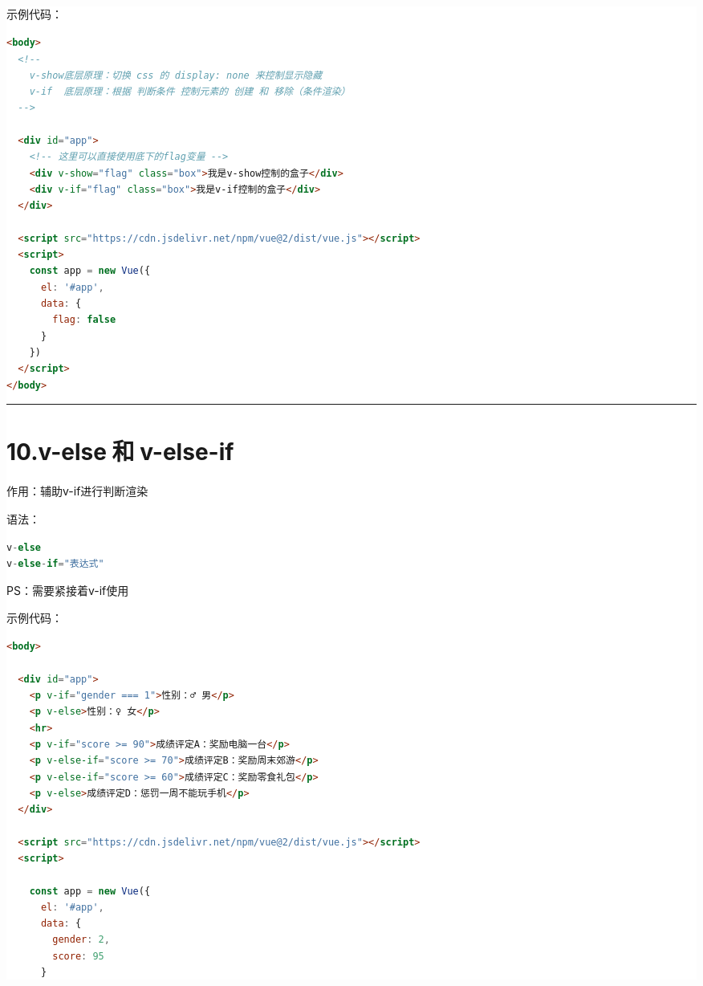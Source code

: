    示例代码：

   ```html
   <body>
     <!-- 
       v-show底层原理：切换 css 的 display: none 来控制显示隐藏
       v-if  底层原理：根据 判断条件 控制元素的 创建 和 移除（条件渲染）
     -->
   
     <div id="app">
       <!-- 这里可以直接使用底下的flag变量 -->
       <div v-show="flag" class="box">我是v-show控制的盒子</div>
       <div v-if="flag" class="box">我是v-if控制的盒子</div>
     </div>
     
     <script src="https://cdn.jsdelivr.net/npm/vue@2/dist/vue.js"></script>
     <script>
       const app = new Vue({
         el: '#app',
         data: {
           flag: false
         }
       })
     </script>
   </body>
   ```



---

# 10.v-else 和 v-else-if

作用：辅助v-if进行判断渲染

语法：

~~~js
v-else
v-else-if="表达式"
~~~

PS：需要紧接着v-if使用

示例代码：

```html
<body>
  
  <div id="app">
    <p v-if="gender === 1">性别：♂ 男</p>
    <p v-else>性别：♀ 女</p>
    <hr>
    <p v-if="score >= 90">成绩评定A：奖励电脑一台</p>
    <p v-else-if="score >= 70">成绩评定B：奖励周末郊游</p>
    <p v-else-if="score >= 60">成绩评定C：奖励零食礼包</p>
    <p v-else>成绩评定D：惩罚一周不能玩手机</p>
  </div>
  
  <script src="https://cdn.jsdelivr.net/npm/vue@2/dist/vue.js"></script>
  <script>

    const app = new Vue({
      el: '#app',
      data: {
        gender: 2,
        score: 95
      }
```